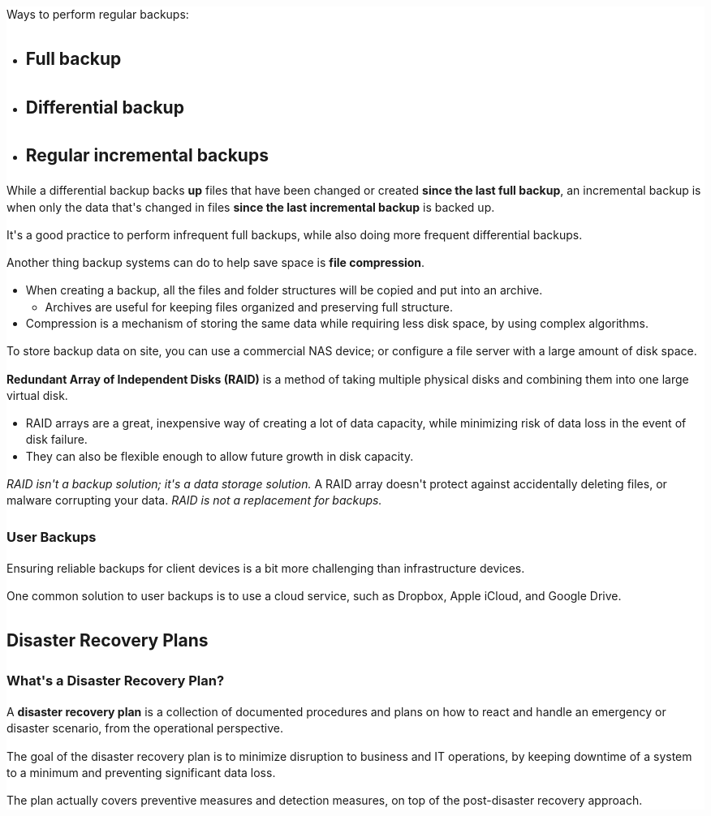 Ways to perform regular backups:
- Full backup
  - 
- Differential backup
  - 
- Regular incremental backups
  - 

While a differential backup backs **up** files that have been changed or created **since the last full backup**, an incremental backup is when only the data that's changed in files **since the last incremental backup** is backed up.

It's a good practice to perform infrequent full backups, while also doing more frequent differential backups.

Another thing backup systems can do to help save space is **file compression**.
- When creating a backup, all the files and folder structures will be copied and put into an archive.
  - Archives are useful for keeping files organized and preserving full structure.
- Compression is a mechanism of storing the same data while requiring less disk space, by using complex algorithms.

To store backup data on site, you can use a commercial NAS device; or configure a file server with a large amount of disk space.

**Redundant Array of Independent Disks (RAID)** is a method of taking multiple physical disks and combining them into one large virtual disk.
- RAID arrays are a great, inexpensive way of creating a lot of data capacity, while minimizing risk of data loss in the event of disk failure.
- They can also be flexible enough to allow future growth in disk capacity.

*RAID isn't a backup solution; it's a *data storage* solution.* A RAID array doesn't protect against accidentally deleting files, or malware corrupting your data. *RAID is not a replacement for backups.*


### User Backups

Ensuring reliable backups for client devices is a bit more challenging than infrastructure devices.

One common solution to user backups is to use a cloud service, such as Dropbox, Apple iCloud, and Google Drive.


## Disaster Recovery Plans

### What's a Disaster Recovery Plan?

A **disaster recovery plan** is a collection of documented procedures and plans on how to react and handle an emergency or disaster scenario, from the operational perspective.

The goal of the disaster recovery plan is to minimize disruption to business and IT operations, by keeping downtime of a system to a minimum and preventing significant data loss.

The plan actually covers preventive measures and detection measures, on top of the post-disaster recovery approach.
